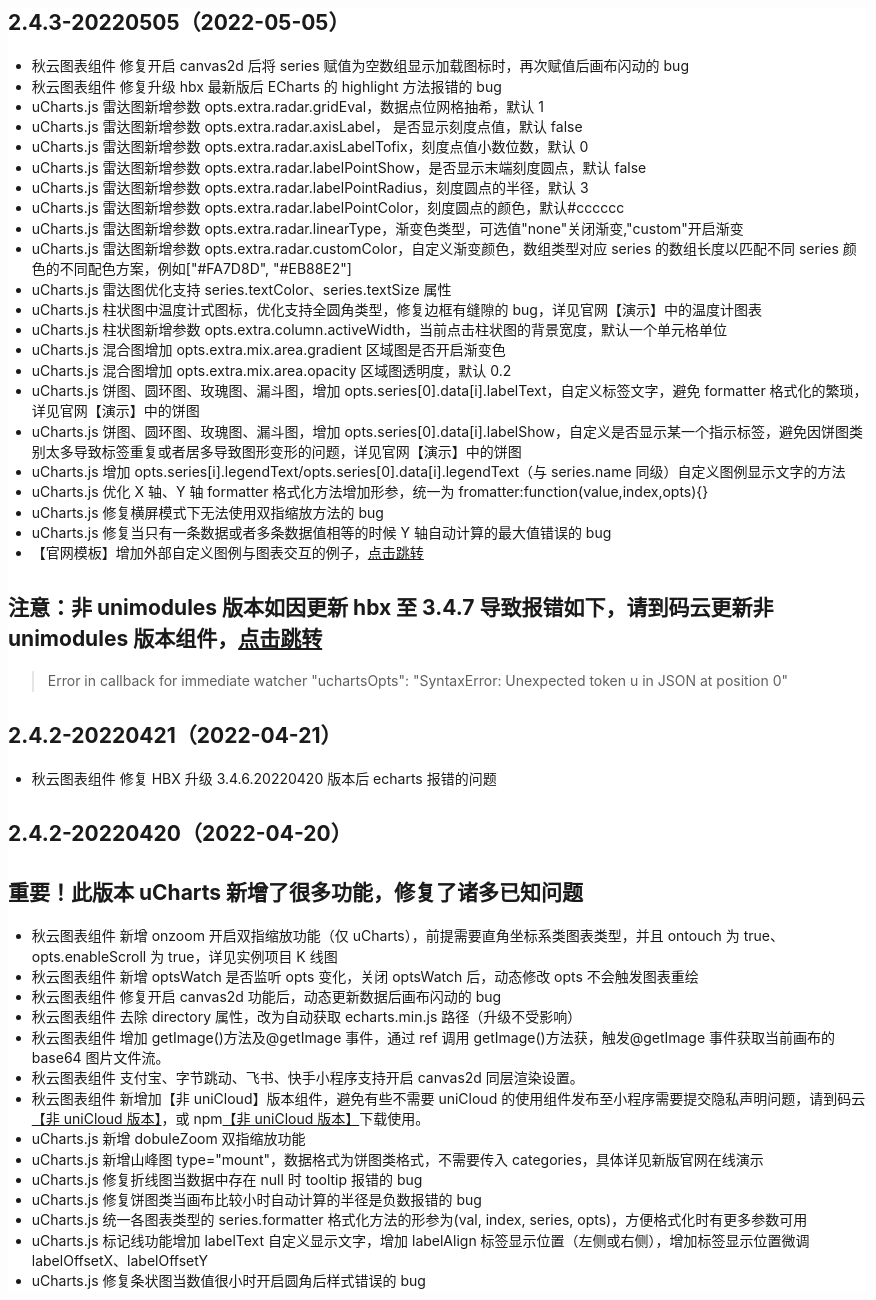## 2.4.3-20220505（2022-05-05）

- 秋云图表组件 修复开启 canvas2d 后将 series 赋值为空数组显示加载图标时，再次赋值后画布闪动的 bug
- 秋云图表组件 修复升级 hbx 最新版后 ECharts 的 highlight 方法报错的 bug
- uCharts.js 雷达图新增参数 opts.extra.radar.gridEval，数据点位网格抽希，默认 1
- uCharts.js 雷达图新增参数 opts.extra.radar.axisLabel， 是否显示刻度点值，默认 false
- uCharts.js 雷达图新增参数 opts.extra.radar.axisLabelTofix，刻度点值小数位数，默认 0
- uCharts.js 雷达图新增参数 opts.extra.radar.labelPointShow，是否显示末端刻度圆点，默认 false
- uCharts.js 雷达图新增参数 opts.extra.radar.labelPointRadius，刻度圆点的半径，默认 3
- uCharts.js 雷达图新增参数 opts.extra.radar.labelPointColor，刻度圆点的颜色，默认#cccccc
- uCharts.js 雷达图新增参数 opts.extra.radar.linearType，渐变色类型，可选值"none"关闭渐变,"custom"开启渐变
- uCharts.js 雷达图新增参数 opts.extra.radar.customColor，自定义渐变颜色，数组类型对应 series 的数组长度以匹配不同 series 颜色的不同配色方案，例如["#FA7D8D", "#EB88E2"]
- uCharts.js 雷达图优化支持 series.textColor、series.textSize 属性
- uCharts.js 柱状图中温度计式图标，优化支持全圆角类型，修复边框有缝隙的 bug，详见官网【演示】中的温度计图表
- uCharts.js 柱状图新增参数 opts.extra.column.activeWidth，当前点击柱状图的背景宽度，默认一个单元格单位
- uCharts.js 混合图增加 opts.extra.mix.area.gradient 区域图是否开启渐变色
- uCharts.js 混合图增加 opts.extra.mix.area.opacity 区域图透明度，默认 0.2
- uCharts.js 饼图、圆环图、玫瑰图、漏斗图，增加 opts.series[0].data[i].labelText，自定义标签文字，避免 formatter 格式化的繁琐，详见官网【演示】中的饼图
- uCharts.js 饼图、圆环图、玫瑰图、漏斗图，增加 opts.series[0].data[i].labelShow，自定义是否显示某一个指示标签，避免因饼图类别太多导致标签重复或者居多导致图形变形的问题，详见官网【演示】中的饼图
- uCharts.js 增加 opts.series[i].legendText/opts.series[0].data[i].legendText（与 series.name 同级）自定义图例显示文字的方法
- uCharts.js 优化 X 轴、Y 轴 formatter 格式化方法增加形参，统一为 fromatter:function(value,index,opts){}
- uCharts.js 修复横屏模式下无法使用双指缩放方法的 bug
- uCharts.js 修复当只有一条数据或者多条数据值相等的时候 Y 轴自动计算的最大值错误的 bug
- 【官网模板】增加外部自定义图例与图表交互的例子，[点击跳转](https://www.ucharts.cn/v2/#/layout/info?id=2)

## 注意：非 unimodules 版本如因更新 hbx 至 3.4.7 导致报错如下，请到码云更新非 unimodules 版本组件，[点击跳转](https://gitee.com/uCharts/uCharts/tree/master/uni-app/uCharts-%E7%BB%84%E4%BB%B6)

> Error in callback for immediate watcher "uchartsOpts": "SyntaxError: Unexpected token u in JSON at position 0"

## 2.4.2-20220421（2022-04-21）

- 秋云图表组件 修复 HBX 升级 3.4.6.20220420 版本后 echarts 报错的问题

## 2.4.2-20220420（2022-04-20）

## 重要！此版本 uCharts 新增了很多功能，修复了诸多已知问题

- 秋云图表组件 新增 onzoom 开启双指缩放功能（仅 uCharts），前提需要直角坐标系类图表类型，并且 ontouch 为 true、opts.enableScroll 为 true，详见实例项目 K 线图
- 秋云图表组件 新增 optsWatch 是否监听 opts 变化，关闭 optsWatch 后，动态修改 opts 不会触发图表重绘
- 秋云图表组件 修复开启 canvas2d 功能后，动态更新数据后画布闪动的 bug
- 秋云图表组件 去除 directory 属性，改为自动获取 echarts.min.js 路径（升级不受影响）
- 秋云图表组件 增加 getImage()方法及@getImage 事件，通过 ref 调用 getImage()方法获，触发@getImage 事件获取当前画布的 base64 图片文件流。
- 秋云图表组件 支付宝、字节跳动、飞书、快手小程序支持开启 canvas2d 同层渲染设置。
- 秋云图表组件 新增加【非 uniCloud】版本组件，避免有些不需要 uniCloud 的使用组件发布至小程序需要提交隐私声明问题，请到码云[【非 uniCloud 版本】](https://gitee.com/uCharts/uCharts/tree/master/uni-app/uCharts-%E7%BB%84%E4%BB%B6)，或 npm[【非 uniCloud 版本】](https://www.npmjs.com/package/@qiun/uni-ucharts)下载使用。
- uCharts.js 新增 dobuleZoom 双指缩放功能
- uCharts.js 新增山峰图 type="mount"，数据格式为饼图类格式，不需要传入 categories，具体详见新版官网在线演示
- uCharts.js 修复折线图当数据中存在 null 时 tooltip 报错的 bug
- uCharts.js 修复饼图类当画布比较小时自动计算的半径是负数报错的 bug
- uCharts.js 统一各图表类型的 series.formatter 格式化方法的形参为(val, index, series, opts)，方便格式化时有更多参数可用
- uCharts.js 标记线功能增加 labelText 自定义显示文字，增加 labelAlign 标签显示位置（左侧或右侧），增加标签显示位置微调 labelOffsetX、labelOffsetY
- uCharts.js 修复条状图当数值很小时开启圆角后样式错误的 bug